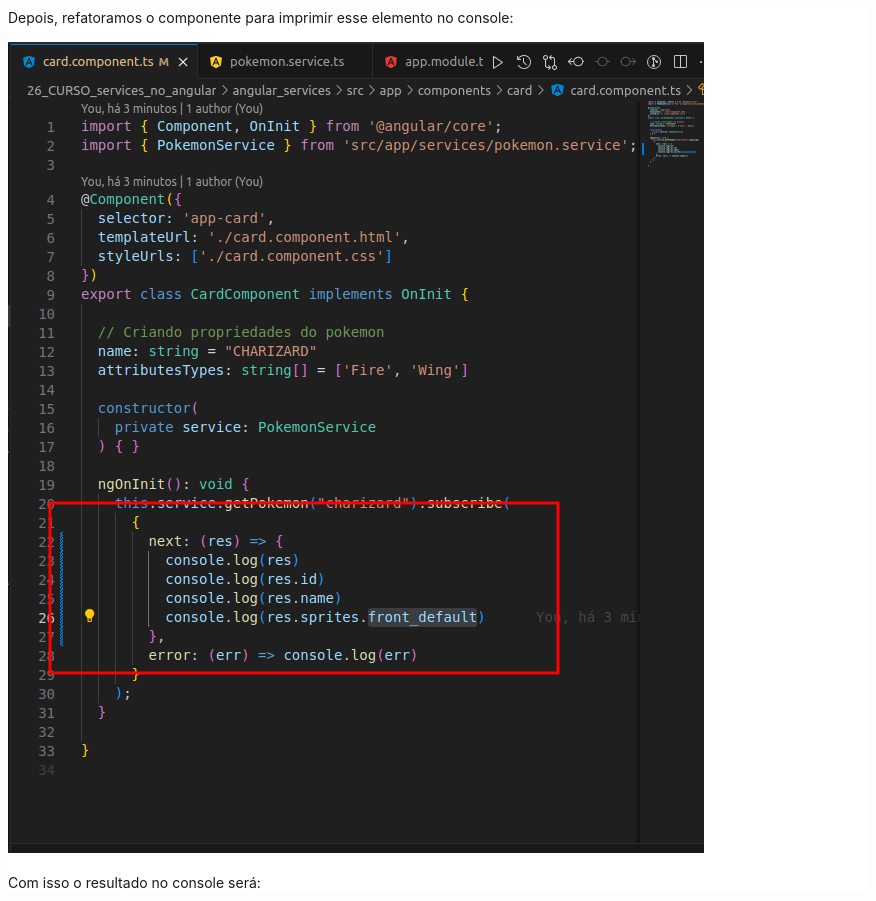 
Depois, refatoramos o componente para imprimir esse elemento no console:

![Untitled](./for_readme/Untitled%2023.png)

Com isso o resultado no console será:
